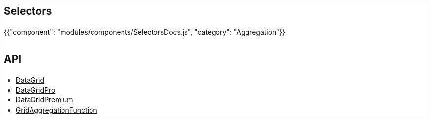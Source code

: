 ## Selectors

{{"component": "modules/components/SelectorsDocs.js", "category": "Aggregation"}}

## API

- [DataGrid](/x/api/data-grid/data-grid/)
- [DataGridPro](/x/api/data-grid/data-grid-pro/)
- [DataGridPremium](/x/api/data-grid/data-grid-premium/)
- [GridAggregationFunction](/x/api/data-grid/grid-aggregation-function/)
